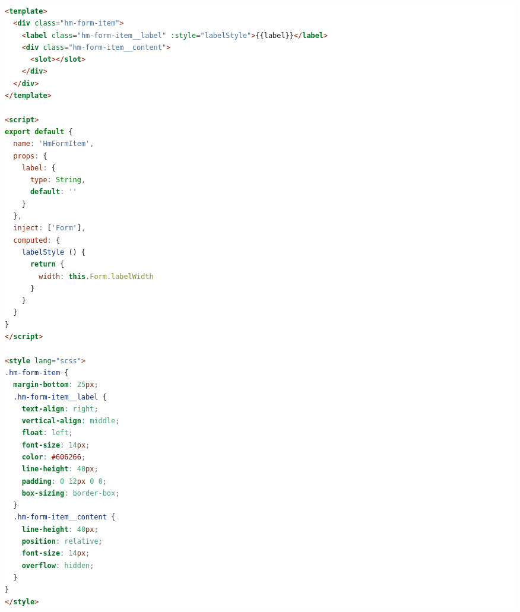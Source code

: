 ```html
<template>
  <div class="hm-form-item">
    <label class="hm-form-item__label" :style="labelStyle">{{label}}</label>
    <div class="hm-form-item__content">
      <slot></slot>
    </div>
  </div>
</template>

<script>
export default {
  name: 'HmFormItem',
  props: {
    label: {
      type: String,
      default: ''
    }
  },
  inject: ['Form'],
  computed: {
    labelStyle () {
      return {
        width: this.Form.labelWidth
      }
    }
  }
}
</script>

<style lang="scss">
.hm-form-item {
  margin-bottom: 25px;
  .hm-form-item__label {
    text-align: right;
    vertical-align: middle;
    float: left;
    font-size: 14px;
    color: #606266;
    line-height: 40px;
    padding: 0 12px 0 0;
    box-sizing: border-box;
  }
  .hm-form-item__content {
    line-height: 40px;
    position: relative;
    font-size: 14px;
    overflow: hidden;
  }
}
</style>


```
